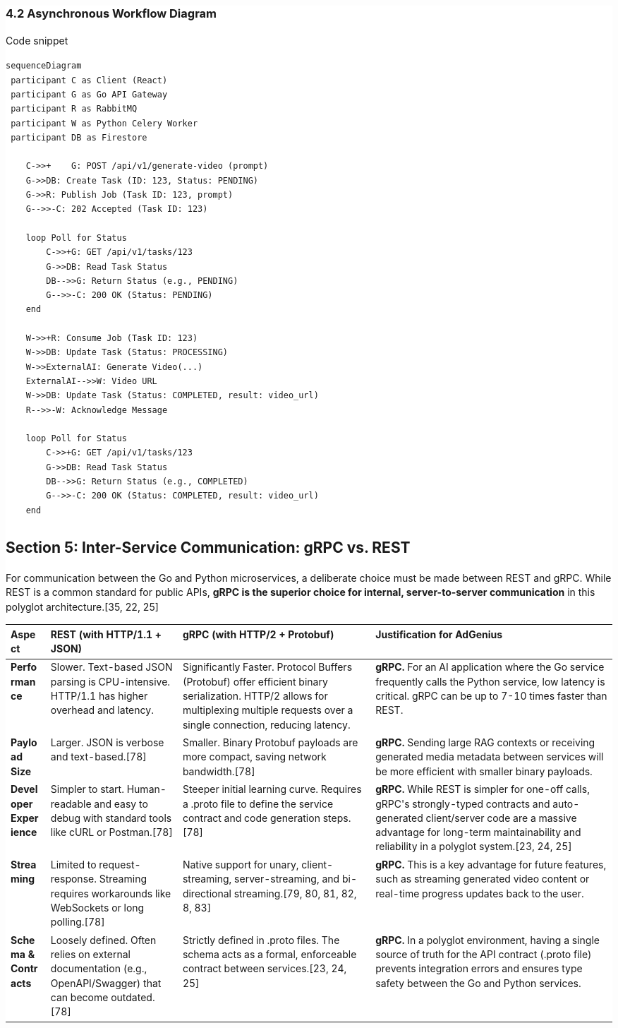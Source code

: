 ### **4.2 Asynchronous Workflow Diagram**

Code snippet

```mermaid
sequenceDiagram
 participant C as Client (React)
 participant G as Go API Gateway
 participant R as RabbitMQ
 participant W as Python Celery Worker
 participant DB as Firestore

    C->>+    G: POST /api/v1/generate-video (prompt)
    G->>DB: Create Task (ID: 123, Status: PENDING)
    G->>R: Publish Job (Task ID: 123, prompt)
    G-->>-C: 202 Accepted (Task ID: 123)

    loop Poll for Status
        C->>+G: GET /api/v1/tasks/123
        G->>DB: Read Task Status
        DB-->>G: Return Status (e.g., PENDING)
        G-->>-C: 200 OK (Status: PENDING)
    end

    W->>+R: Consume Job (Task ID: 123)
    W->>DB: Update Task (Status: PROCESSING)
    W->>ExternalAI: Generate Video(...)
    ExternalAI-->>W: Video URL
    W->>DB: Update Task (Status: COMPLETED, result: video_url)
    R-->>-W: Acknowledge Message

    loop Poll for Status
        C->>+G: GET /api/v1/tasks/123
        G->>DB: Read Task Status
        DB-->>G: Return Status (e.g., COMPLETED)
        G-->>-C: 200 OK (Status: COMPLETED, result: video_url)
    end
```

## **Section 5: Inter-Service Communication: gRPC vs. REST**

For communication between the Go and Python microservices, a deliberate choice must be made between REST and gRPC. While REST is a common standard for public APIs, **gRPC is the superior choice for internal, server-to-server communication** in this polyglot architecture.\[35, 22, 25\]

| Aspect                   | REST (with HTTP/1.1 \+ JSON)                                                                                    | gRPC (with HTTP/2 \+ Protobuf)                                                                                                                                                       | Justification for AdGenius                                                                                                                                                                                                         |
| :----------------------- | :-------------------------------------------------------------------------------------------------------------- | :----------------------------------------------------------------------------------------------------------------------------------------------------------------------------------- | :--------------------------------------------------------------------------------------------------------------------------------------------------------------------------------------------------------------------------------- |
| **Performance**          | Slower. Text-based JSON parsing is CPU-intensive. HTTP/1.1 has higher overhead and latency.                     | Significantly Faster. Protocol Buffers (Protobuf) offer efficient binary serialization. HTTP/2 allows for multiplexing multiple requests over a single connection, reducing latency. | **gRPC.** For an AI application where the Go service frequently calls the Python service, low latency is critical. gRPC can be up to 7-10 times faster than REST.                                                                  |
| **Payload Size**         | Larger. JSON is verbose and text-based.\[78\]                                                                   | Smaller. Binary Protobuf payloads are more compact, saving network bandwidth.\[78\]                                                                                                  | **gRPC.** Sending large RAG contexts or receiving generated media metadata between services will be more efficient with smaller binary payloads.                                                                                   |
| **Developer Experience** | Simpler to start. Human-readable and easy to debug with standard tools like cURL or Postman.\[78\]              | Steeper initial learning curve. Requires a .proto file to define the service contract and code generation steps.\[78\]                                                               | **gRPC.** While REST is simpler for one-off calls, gRPC's strongly-typed contracts and auto-generated client/server code are a massive advantage for long-term maintainability and reliability in a polyglot system.\[23, 24, 25\] |
| **Streaming**            | Limited to request-response. Streaming requires workarounds like WebSockets or long polling.\[78\]              | Native support for unary, client-streaming, server-streaming, and bi-directional streaming.\[79, 80, 81, 82, 8, 83\]                                                                 | **gRPC.** This is a key advantage for future features, such as streaming generated video content or real-time progress updates back to the user.                                                                                   |
| **Schema & Contracts**   | Loosely defined. Often relies on external documentation (e.g., OpenAPI/Swagger) that can become outdated.\[78\] | Strictly defined in .proto files. The schema acts as a formal, enforceable contract between services.\[23, 24, 25\]                                                                  | **gRPC.** In a polyglot environment, having a single source of truth for the API contract (.proto file) prevents integration errors and ensures type safety between the Go and Python services.                                    |
